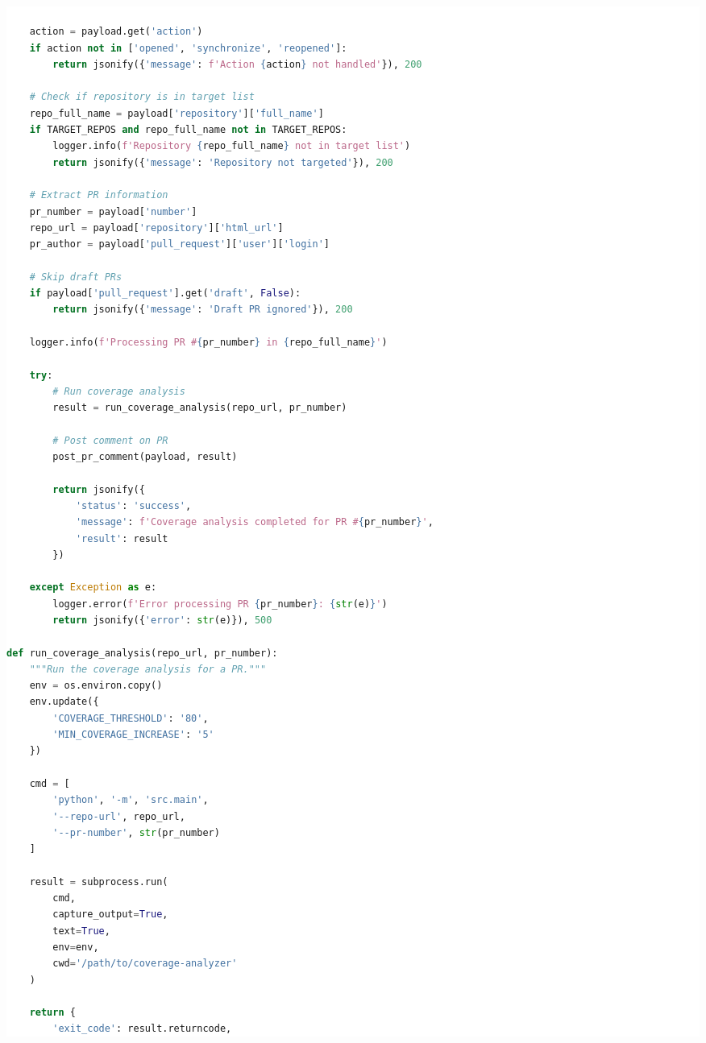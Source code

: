 ```python
    
    action = payload.get('action')
    if action not in ['opened', 'synchronize', 'reopened']:
        return jsonify({'message': f'Action {action} not handled'}), 200
    
    # Check if repository is in target list
    repo_full_name = payload['repository']['full_name']
    if TARGET_REPOS and repo_full_name not in TARGET_REPOS:
        logger.info(f'Repository {repo_full_name} not in target list')
        return jsonify({'message': 'Repository not targeted'}), 200
    
    # Extract PR information
    pr_number = payload['number']
    repo_url = payload['repository']['html_url']
    pr_author = payload['pull_request']['user']['login']
    
    # Skip draft PRs
    if payload['pull_request'].get('draft', False):
        return jsonify({'message': 'Draft PR ignored'}), 200
    
    logger.info(f'Processing PR #{pr_number} in {repo_full_name}')
    
    try:
        # Run coverage analysis
        result = run_coverage_analysis(repo_url, pr_number)
        
        # Post comment on PR
        post_pr_comment(payload, result)
        
        return jsonify({
            'status': 'success',
            'message': f'Coverage analysis completed for PR #{pr_number}',
            'result': result
        })
        
    except Exception as e:
        logger.error(f'Error processing PR {pr_number}: {str(e)}')
        return jsonify({'error': str(e)}), 500

def run_coverage_analysis(repo_url, pr_number):
    """Run the coverage analysis for a PR."""
    env = os.environ.copy()
    env.update({
        'COVERAGE_THRESHOLD': '80',
        'MIN_COVERAGE_INCREASE': '5'
    })
    
    cmd = [
        'python', '-m', 'src.main',
        '--repo-url', repo_url,
        '--pr-number', str(pr_number)
    ]
    
    result = subprocess.run(
        cmd,
        capture_output=True,
        text=True,
        env=env,
        cwd='/path/to/coverage-analyzer'
    )
    
    return {
        'exit_code': result.returncode,
```